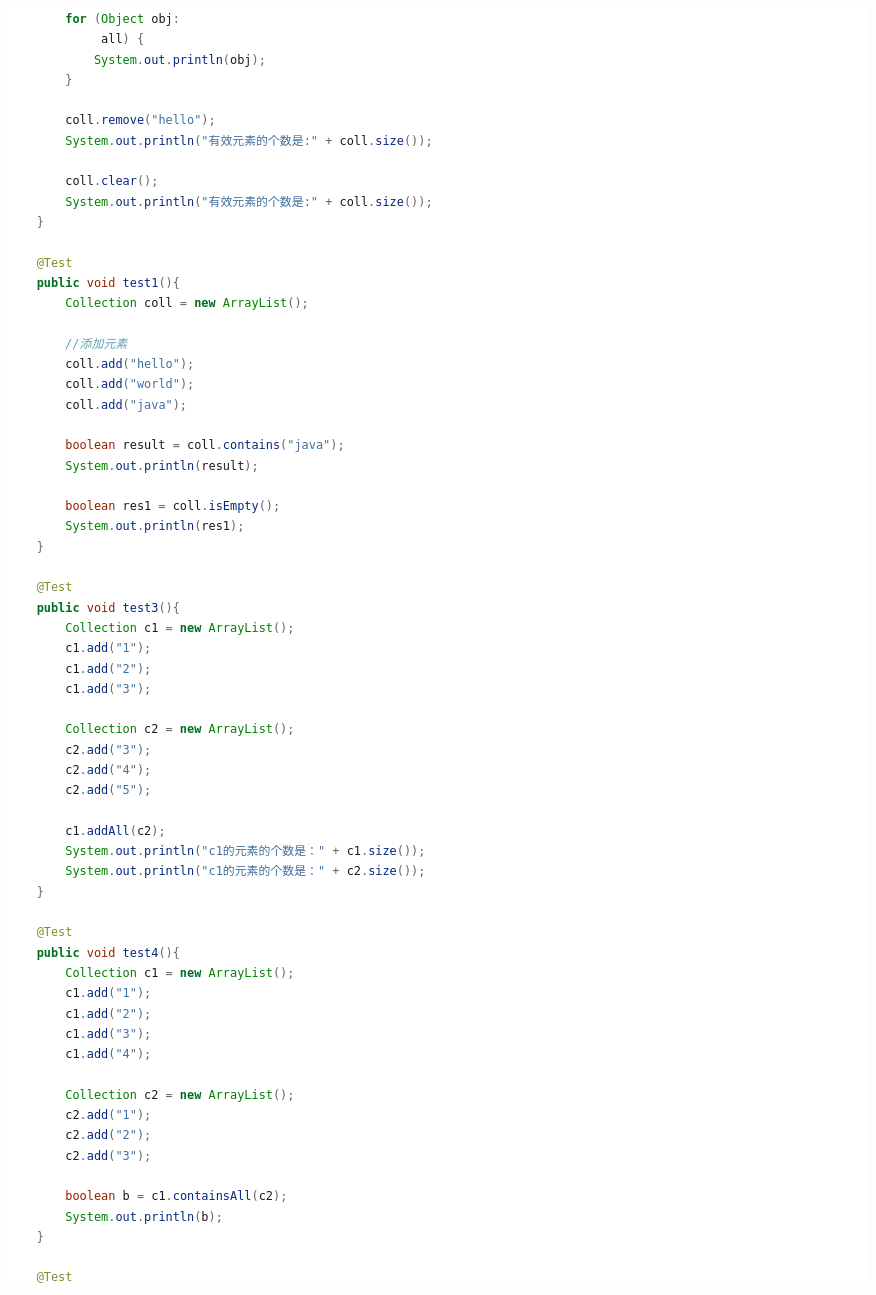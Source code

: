   ```java
          for (Object obj:
               all) {
              System.out.println(obj);
          }
  
          coll.remove("hello");
          System.out.println("有效元素的个数是:" + coll.size());
  
          coll.clear();
          System.out.println("有效元素的个数是:" + coll.size());
      }
  
      @Test
      public void test1(){
          Collection coll = new ArrayList();
  
          //添加元素
          coll.add("hello");
          coll.add("world");
          coll.add("java");
  
          boolean result = coll.contains("java");
          System.out.println(result);
  
          boolean res1 = coll.isEmpty();
          System.out.println(res1);
      }
  
      @Test
      public void test3(){
          Collection c1 = new ArrayList();
          c1.add("1");
          c1.add("2");
          c1.add("3");
  
          Collection c2 = new ArrayList();
          c2.add("3");
          c2.add("4");
          c2.add("5");
  
          c1.addAll(c2);
          System.out.println("c1的元素的个数是：" + c1.size());
          System.out.println("c1的元素的个数是：" + c2.size());
      }
  
      @Test
      public void test4(){
          Collection c1 = new ArrayList();
          c1.add("1");
          c1.add("2");
          c1.add("3");
          c1.add("4");
  
          Collection c2 = new ArrayList();
          c2.add("1");
          c2.add("2");
          c2.add("3");
  
          boolean b = c1.containsAll(c2);
          System.out.println(b);
      }
  
      @Test
  ```